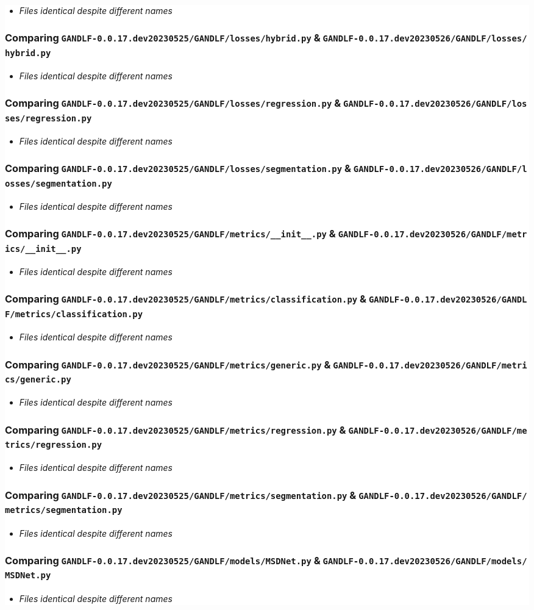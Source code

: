  * *Files identical despite different names*

### Comparing `GANDLF-0.0.17.dev20230525/GANDLF/losses/hybrid.py` & `GANDLF-0.0.17.dev20230526/GANDLF/losses/hybrid.py`

 * *Files identical despite different names*

### Comparing `GANDLF-0.0.17.dev20230525/GANDLF/losses/regression.py` & `GANDLF-0.0.17.dev20230526/GANDLF/losses/regression.py`

 * *Files identical despite different names*

### Comparing `GANDLF-0.0.17.dev20230525/GANDLF/losses/segmentation.py` & `GANDLF-0.0.17.dev20230526/GANDLF/losses/segmentation.py`

 * *Files identical despite different names*

### Comparing `GANDLF-0.0.17.dev20230525/GANDLF/metrics/__init__.py` & `GANDLF-0.0.17.dev20230526/GANDLF/metrics/__init__.py`

 * *Files identical despite different names*

### Comparing `GANDLF-0.0.17.dev20230525/GANDLF/metrics/classification.py` & `GANDLF-0.0.17.dev20230526/GANDLF/metrics/classification.py`

 * *Files identical despite different names*

### Comparing `GANDLF-0.0.17.dev20230525/GANDLF/metrics/generic.py` & `GANDLF-0.0.17.dev20230526/GANDLF/metrics/generic.py`

 * *Files identical despite different names*

### Comparing `GANDLF-0.0.17.dev20230525/GANDLF/metrics/regression.py` & `GANDLF-0.0.17.dev20230526/GANDLF/metrics/regression.py`

 * *Files identical despite different names*

### Comparing `GANDLF-0.0.17.dev20230525/GANDLF/metrics/segmentation.py` & `GANDLF-0.0.17.dev20230526/GANDLF/metrics/segmentation.py`

 * *Files identical despite different names*

### Comparing `GANDLF-0.0.17.dev20230525/GANDLF/models/MSDNet.py` & `GANDLF-0.0.17.dev20230526/GANDLF/models/MSDNet.py`

 * *Files identical despite different names*
